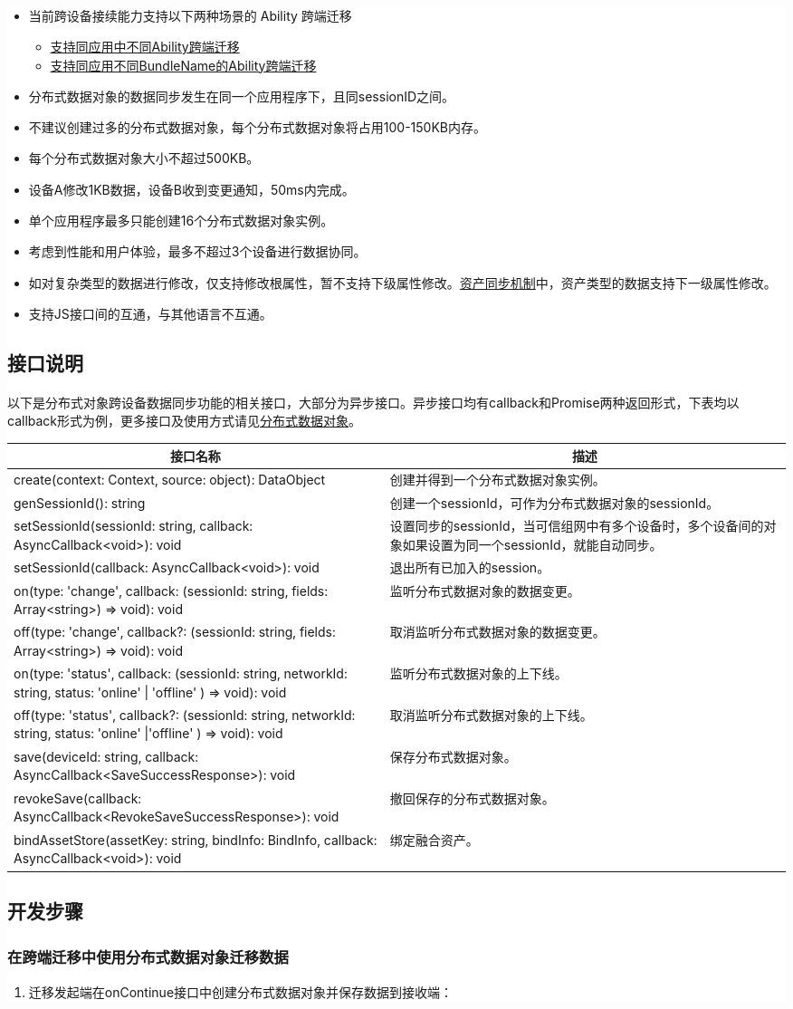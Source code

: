 - 当前跨设备接续能力支持以下两种场景的 ​​Ability 跨端迁移​​
  - [支持同应用中不同Ability跨端迁移](../application-models/hop-cross-device-migration.md#支持同应用中不同ability跨端迁移)
  - [支持同应用不同BundleName的Ability跨端迁移](../application-models/hop-cross-device-migration.md#支持同应用不同bundlename的ability跨端迁移)

- 分布式数据对象的数据同步发生在同一个应用程序下，且同sessionID之间。

- 不建议创建过多的分布式数据对象，每个分布式数据对象将占用100-150KB内存。

- 每个分布式数据对象大小不超过500KB。

- 设备A修改1KB数据，设备B收到变更通知，50ms内完成。

- 单个应用程序最多只能创建16个分布式数据对象实例。

- 考虑到性能和用户体验，最多不超过3个设备进行数据协同。

- 如对复杂类型的数据进行修改，仅支持修改根属性，暂不支持下级属性修改。[资产同步机制](#资产同步机制)中，资产类型的数据支持下一级属性修改。

- 支持JS接口间的互通，与其他语言不互通。

## 接口说明

以下是分布式对象跨设备数据同步功能的相关接口，大部分为异步接口。异步接口均有callback和Promise两种返回形式，下表均以callback形式为例，更多接口及使用方式请见[分布式数据对象](../reference/apis-arkdata/js-apis-data-distributedobject.md)。



| 接口名称 | 描述 |
| -------- | -------- |
| create(context: Context, source: object): DataObject | 创建并得到一个分布式数据对象实例。 |
| genSessionId(): string | 创建一个sessionId，可作为分布式数据对象的sessionId。 |
| setSessionId(sessionId: string, callback: AsyncCallback&lt;void&gt;): void | 设置同步的sessionId，当可信组网中有多个设备时，多个设备间的对象如果设置为同一个sessionId，就能自动同步。 |
| setSessionId(callback: AsyncCallback&lt;void&gt;): void | 退出所有已加入的session。 |
| on(type: 'change', callback: (sessionId: string, fields: Array&lt;string&gt;) => void): void | 监听分布式数据对象的数据变更。 |
| off(type: 'change', callback?: (sessionId: string, fields: Array&lt;string&gt;) => void): void | 取消监听分布式数据对象的数据变更。 |
| on(type: 'status', callback: (sessionId: string, networkId: string, status: 'online' \| 'offline' ) => void): void | 监听分布式数据对象的上下线。 |
| off(type: 'status', callback?: (sessionId: string, networkId: string, status: 'online' \|'offline' ) => void): void | 取消监听分布式数据对象的上下线。 |
| save(deviceId: string, callback: AsyncCallback&lt;SaveSuccessResponse&gt;): void | 保存分布式数据对象。 |
| revokeSave(callback: AsyncCallback&lt;RevokeSaveSuccessResponse&gt;): void | 撤回保存的分布式数据对象。 |
| bindAssetStore(assetKey: string, bindInfo: BindInfo, callback: AsyncCallback&lt;void&gt;): void | 绑定融合资产。 |


## 开发步骤

### 在跨端迁移中使用分布式数据对象迁移数据

1. 迁移发起端在onContinue接口中创建分布式数据对象并保存数据到接收端：
